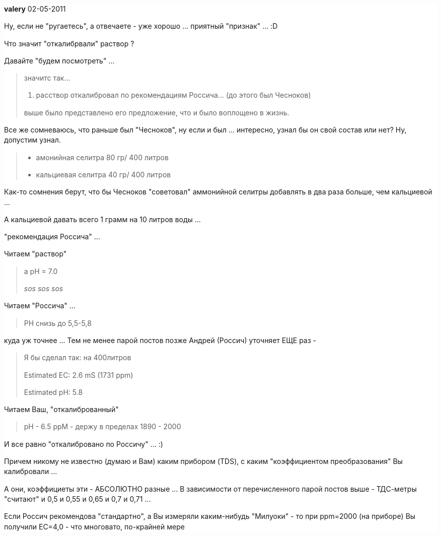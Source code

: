 
**valery** 02-05-2011

Ну, если не "ругаетесь", а отвечаете - уже хорошо ... приятный "признак" ... :D

Что значит "откалибрвали" раствор ?

Давайте "будем посмотреть" ...

> значитс так...
> 
> 1. расствор откалибровал по рекомендациям Россича... (до этого был Чесноков)
> 
> выше было представлено его предложение, что и было воплощено в жизнь.

Все же сомневаюсь, что раньше был "Чесноков", ну если и был ... интересно, узнал бы он свой состав или нет? Ну, допустим узнал.

> - амонийная селитра 80 гр/ 400 литров
> 
> + кальциевая селитра 40 гр/ 400 литров

Как-то сомнения берут, что бы Чесноков "советовал" аммонийной селитры добавлять в два раза больше, чем кальциевой ...

А кальциевой давать всего 1 грамм на 10 литров воды ...

"рекомендация Россича" ... 

Читаем "раствор"

> а рН = 7.0
> 
> *sos* *sos* *sos*

Читаем "Россича" ...

> РН снизь до 5,5-5,8

куда уж точнее ... Тем не менее парой постов позже Андрей (Россич) уточняет ЕЩЕ раз - 

> Я бы сделал так: на 400литров
> 
> Estimated EC: 2.6 mS (1731 ppm)
> 
> Estimated pH: 5.8

Читаем Ваш, "откалиброванный"

> рН - 6.5 ррМ - держу в пределах 1890 - 2000 

И все равно "откалибровано по Россичу" ... :)

Причем никому не известно (думаю и Вам) каким прибором (TDS), с каким "коэффициентом преобразования" Вы калибровали ...

А они, коэффициеты эти - АБСОЛЮТНО разные ... В зависимости от перечисленного парой постов выше - ТДС-метры "считают" и 0,5 и 0,55 и 0,65 и 0,7 и 0,71 ...

Если Россич рекомендова "стандартно", а Вы измеряли каким-нибудь "Милуоки" - то при ppm=2000 (на приборе) Вы получили ЕС=4,0 - что многовато, по-крайней мере
